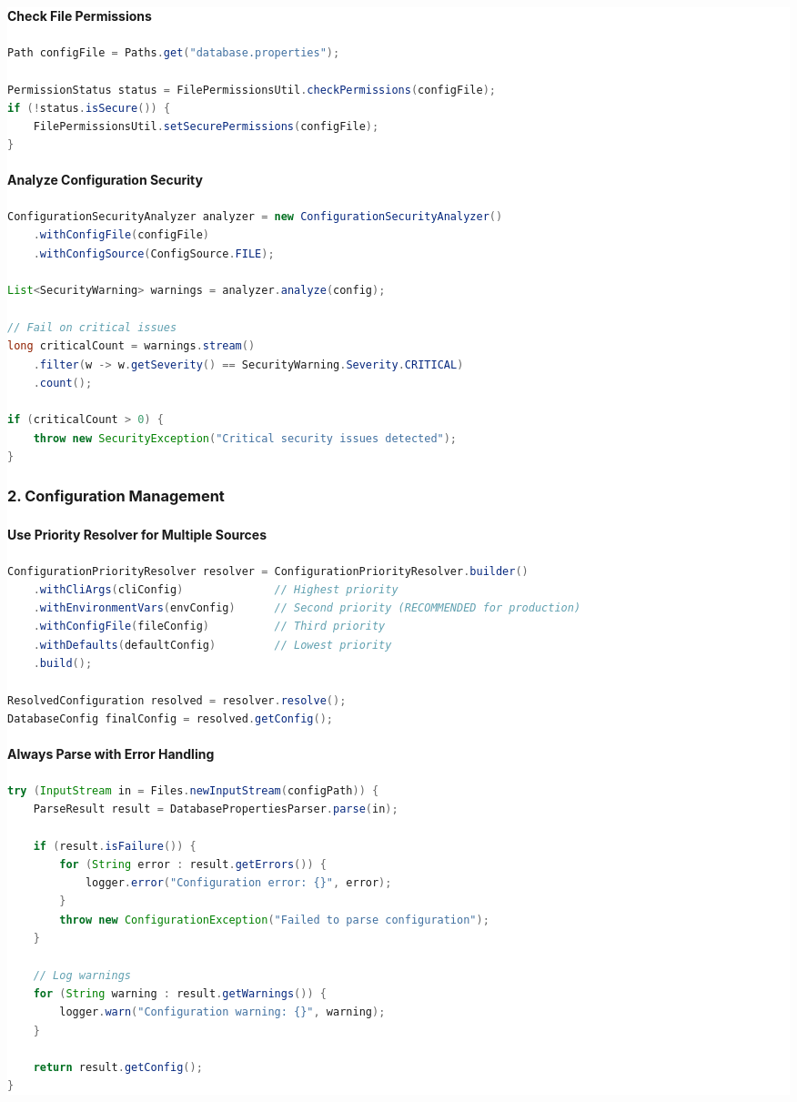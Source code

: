 #### Check File Permissions

```java
Path configFile = Paths.get("database.properties");

PermissionStatus status = FilePermissionsUtil.checkPermissions(configFile);
if (!status.isSecure()) {
    FilePermissionsUtil.setSecurePermissions(configFile);
}
```

#### Analyze Configuration Security

```java
ConfigurationSecurityAnalyzer analyzer = new ConfigurationSecurityAnalyzer()
    .withConfigFile(configFile)
    .withConfigSource(ConfigSource.FILE);

List<SecurityWarning> warnings = analyzer.analyze(config);

// Fail on critical issues
long criticalCount = warnings.stream()
    .filter(w -> w.getSeverity() == SecurityWarning.Severity.CRITICAL)
    .count();

if (criticalCount > 0) {
    throw new SecurityException("Critical security issues detected");
}
```

### 2. Configuration Management

#### Use Priority Resolver for Multiple Sources

```java
ConfigurationPriorityResolver resolver = ConfigurationPriorityResolver.builder()
    .withCliArgs(cliConfig)              // Highest priority
    .withEnvironmentVars(envConfig)      // Second priority (RECOMMENDED for production)
    .withConfigFile(fileConfig)          // Third priority
    .withDefaults(defaultConfig)         // Lowest priority
    .build();

ResolvedConfiguration resolved = resolver.resolve();
DatabaseConfig finalConfig = resolved.getConfig();
```

#### Always Parse with Error Handling

```java
try (InputStream in = Files.newInputStream(configPath)) {
    ParseResult result = DatabasePropertiesParser.parse(in);

    if (result.isFailure()) {
        for (String error : result.getErrors()) {
            logger.error("Configuration error: {}", error);
        }
        throw new ConfigurationException("Failed to parse configuration");
    }

    // Log warnings
    for (String warning : result.getWarnings()) {
        logger.warn("Configuration warning: {}", warning);
    }

    return result.getConfig();
}
```